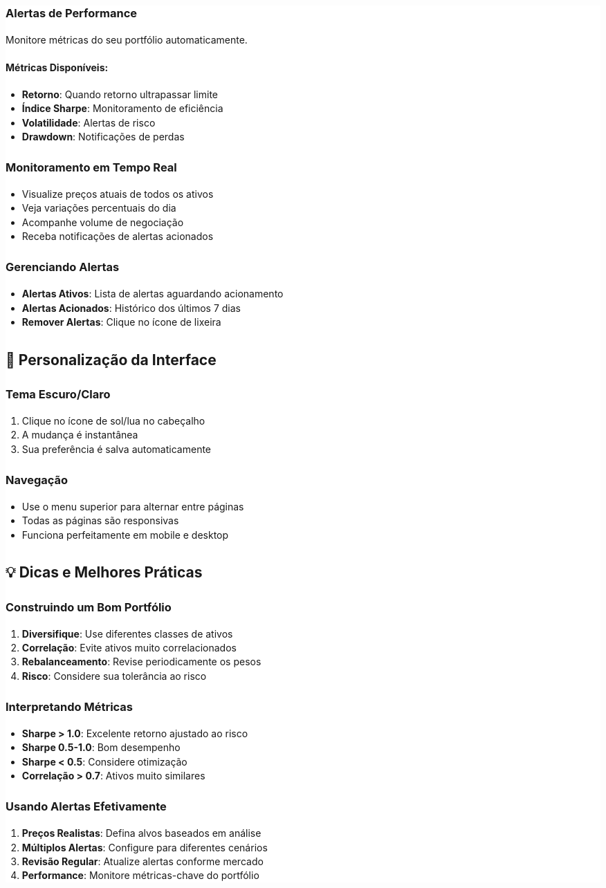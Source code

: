 ### Alertas de Performance
Monitore métricas do seu portfólio automaticamente.

#### Métricas Disponíveis:
- **Retorno**: Quando retorno ultrapassar limite
- **Índice Sharpe**: Monitoramento de eficiência
- **Volatilidade**: Alertas de risco
- **Drawdown**: Notificações de perdas

### Monitoramento em Tempo Real
- Visualize preços atuais de todos os ativos
- Veja variações percentuais do dia
- Acompanhe volume de negociação
- Receba notificações de alertas acionados

### Gerenciando Alertas
- **Alertas Ativos**: Lista de alertas aguardando acionamento
- **Alertas Acionados**: Histórico dos últimos 7 dias
- **Remover Alertas**: Clique no ícone de lixeira

## 🎨 Personalização da Interface

### Tema Escuro/Claro
1. Clique no ícone de sol/lua no cabeçalho
2. A mudança é instantânea
3. Sua preferência é salva automaticamente

### Navegação
- Use o menu superior para alternar entre páginas
- Todas as páginas são responsivas
- Funciona perfeitamente em mobile e desktop

## 💡 Dicas e Melhores Práticas

### Construindo um Bom Portfólio
1. **Diversifique**: Use diferentes classes de ativos
2. **Correlação**: Evite ativos muito correlacionados
3. **Rebalanceamento**: Revise periodicamente os pesos
4. **Risco**: Considere sua tolerância ao risco

### Interpretando Métricas
- **Sharpe > 1.0**: Excelente retorno ajustado ao risco
- **Sharpe 0.5-1.0**: Bom desempenho
- **Sharpe < 0.5**: Considere otimização
- **Correlação > 0.7**: Ativos muito similares

### Usando Alertas Efetivamente
1. **Preços Realistas**: Defina alvos baseados em análise
2. **Múltiplos Alertas**: Configure para diferentes cenários
3. **Revisão Regular**: Atualize alertas conforme mercado
4. **Performance**: Monitore métricas-chave do portfólio
